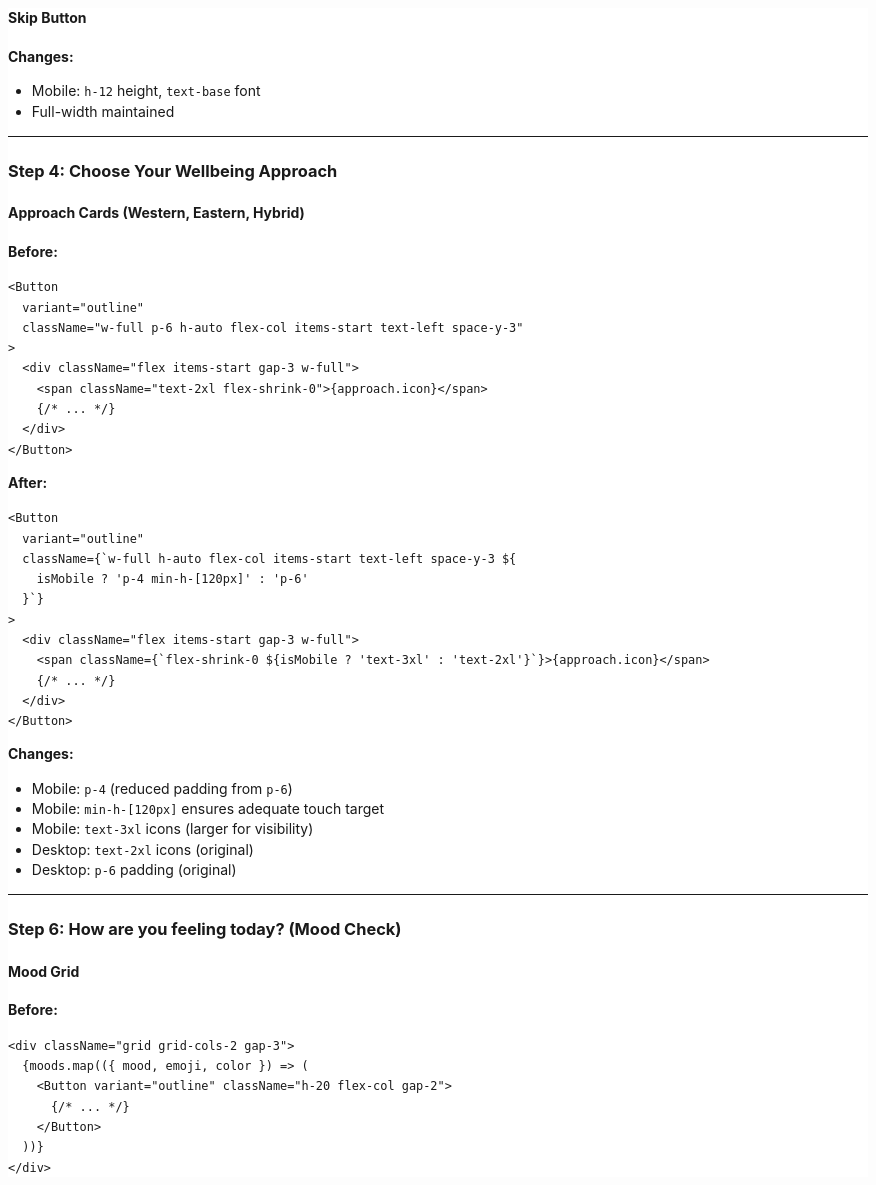 #### Skip Button
**Changes:**
- Mobile: `h-12` height, `text-base` font
- Full-width maintained

---

### Step 4: Choose Your Wellbeing Approach

#### Approach Cards (Western, Eastern, Hybrid)
**Before:**
```tsx
<Button
  variant="outline"
  className="w-full p-6 h-auto flex-col items-start text-left space-y-3"
>
  <div className="flex items-start gap-3 w-full">
    <span className="text-2xl flex-shrink-0">{approach.icon}</span>
    {/* ... */}
  </div>
</Button>
```

**After:**
```tsx
<Button
  variant="outline"
  className={`w-full h-auto flex-col items-start text-left space-y-3 ${
    isMobile ? 'p-4 min-h-[120px]' : 'p-6'
  }`}
>
  <div className="flex items-start gap-3 w-full">
    <span className={`flex-shrink-0 ${isMobile ? 'text-3xl' : 'text-2xl'}`}>{approach.icon}</span>
    {/* ... */}
  </div>
</Button>
```

**Changes:**
- Mobile: `p-4` (reduced padding from `p-6`)
- Mobile: `min-h-[120px]` ensures adequate touch target
- Mobile: `text-3xl` icons (larger for visibility)
- Desktop: `text-2xl` icons (original)
- Desktop: `p-6` padding (original)

---

### Step 6: How are you feeling today? (Mood Check)

#### Mood Grid
**Before:**
```tsx
<div className="grid grid-cols-2 gap-3">
  {moods.map(({ mood, emoji, color }) => (
    <Button variant="outline" className="h-20 flex-col gap-2">
      {/* ... */}
    </Button>
  ))}
</div>
```
